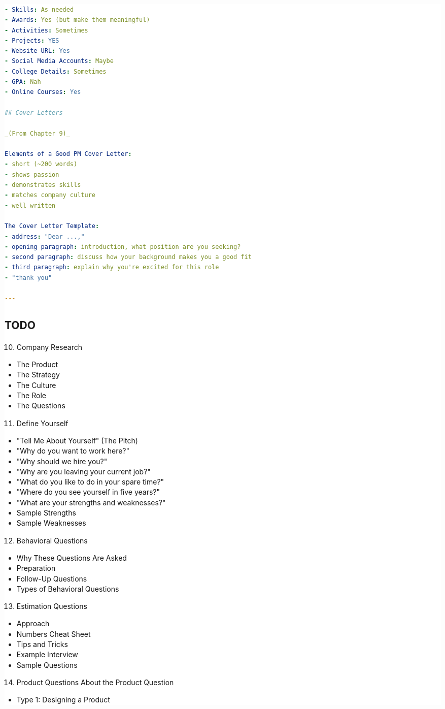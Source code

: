 ```yaml
- Skills: As needed
- Awards: Yes (but make them meaningful)
- Activities: Sometimes
- Projects: YES
- Website URL: Yes
- Social Media Accounts: Maybe
- College Details: Sometimes
- GPA: Nah
- Online Courses: Yes

## Cover Letters

_(From Chapter 9)_

Elements of a Good PM Cover Letter:
- short (~200 words)
- shows passion
- demonstrates skills
- matches company culture
- well written

The Cover Letter Template:
- address: "Dear ...,"
- opening paragraph: introduction, what position are you seeking?
- second paragraph: discuss how your background makes you a good fit
- third paragraph: explain why you're excited for this role
- "thank you"

---
```


## TODO

10. Company Research
  - The Product
  - The Strategy
  - The Culture
  - The Role
  - The Questions
11. Define Yourself
  - "Tell Me About Yourself" (The Pitch)
  - "Why do you want to work here?"
  - "Why should we hire you?"
  - "Why are you leaving your current job?"
  - "What do you like to do in your spare time?"
  - "Where do you see yourself in five years?"
  - "What are your strengths and weaknesses?"
  - Sample Strengths
  - Sample Weaknesses
12. Behavioral Questions
  - Why These Questions Are Asked
  - Preparation
  - Follow-Up Questions
  - Types of Behavioral Questions
13. Estimation Questions
  - Approach
  - Numbers Cheat Sheet
  - Tips and Tricks
  - Example Interview
  - Sample Questions
14. Product Questions About the Product Question
  - Type 1: Designing a Product